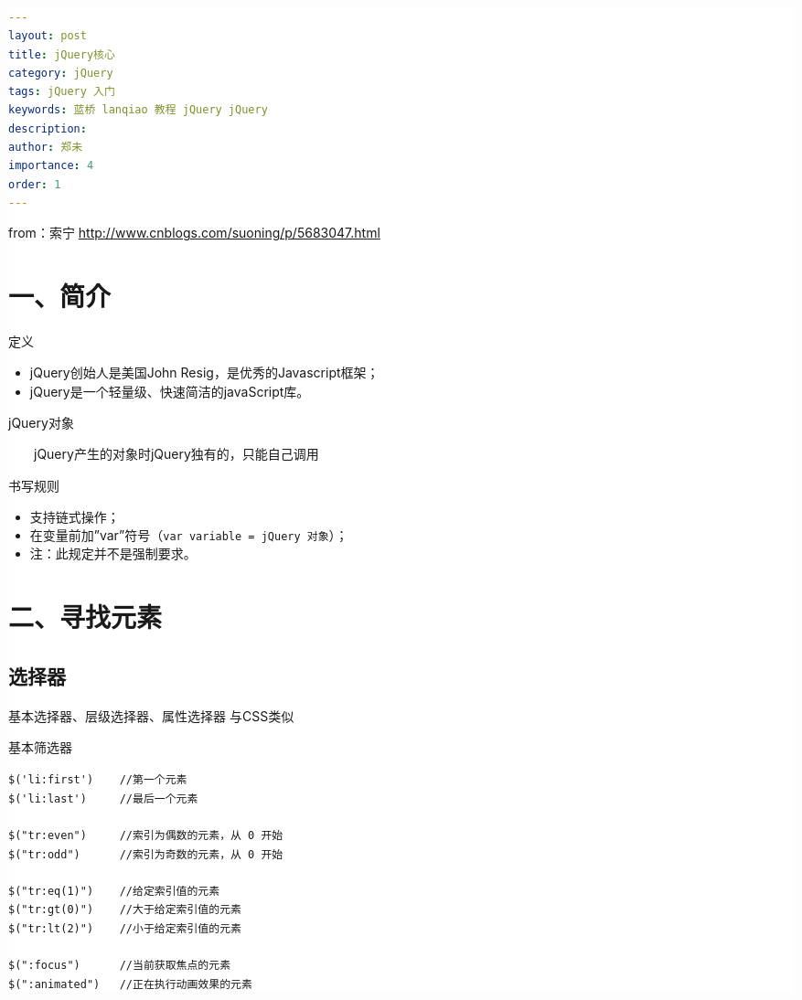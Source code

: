 ```yaml
---
layout: post
title: jQuery核心
category: jQuery
tags: jQuery 入门
keywords: 蓝桥 lanqiao 教程 jQuery jQuery
description: 
author: 郑未
importance: 4
order: 1
---
```


from：索宁 http://www.cnblogs.com/suoning/p/5683047.html

# 一、简介

定义 

- jQuery创始人是美国John Resig，是优秀的Javascript框架；
- jQuery是一个轻量级、快速简洁的javaScript库。
　　

jQuery对象
 
　　jQuery产生的对象时jQuery独有的，只能自己调用

书写规则 

- 支持链式操作；
- 在变量前加”var”符号（`var variable = jQuery 对象`）；
- 注：此规定并不是强制要求。

# 二、寻找元素

## 选择器 

基本选择器、层级选择器、属性选择器 与CSS类似

基本筛选器

	$('li:first')    //第一个元素
	$('li:last')     //最后一个元素
 
	$("tr:even")     //索引为偶数的元素，从 0 开始
	$("tr:odd")      //索引为奇数的元素，从 0 开始
 
	$("tr:eq(1)")    //给定索引值的元素
	$("tr:gt(0)")    //大于给定索引值的元素
	$("tr:lt(2)")    //小于给定索引值的元素
 
	$(":focus")      //当前获取焦点的元素
	$(":animated")   //正在执行动画效果的元素
